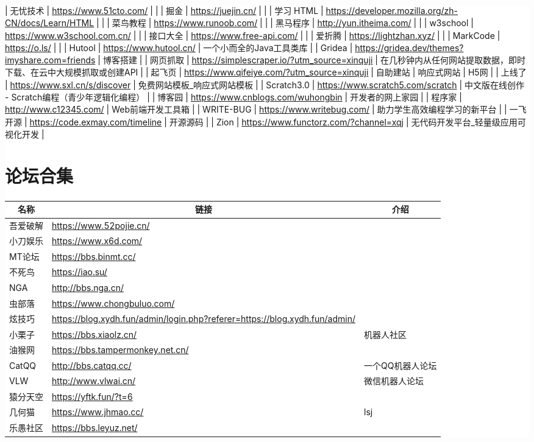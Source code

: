 | 无忧技术 | https://www.51cto.com/ | |
| 掘金 | https://juejin.cn/ | |
| 学习 HTML | https://developer.mozilla.org/zh-CN/docs/Learn/HTML | |
| 菜鸟教程 | https://www.runoob.com/ | |
| 黑马程序 | http://yun.itheima.com/ | |
| w3school | https://www.w3school.com.cn/ | |
| 接口大全 | https://www.free-api.com/ | |
| 爱折腾 | https://lightzhan.xyz/ | |
| MarkCode | https://o.ls/ | |
| Hutool | https://www.hutool.cn/ | 一个小而全的Java工具类库 |
| Gridea | https://gridea.dev/themes?imyshare.com=friends | 博客搭建 |
| 网页抓取 | https://simplescraper.io/?utm_source=xinquji | 在几秒钟内从任何网站提取数据，即时下载、在云中大规模抓取或创建API |
| 起飞页 | https://www.qifeiye.com/?utm_source=xinquji | 自助建站 | 响应式网站 | H5网 |
| 上线了 | https://www.sxl.cn/s/discover | 免费网站模板_响应式网站模板 |
| Scratch3.0 | https://www.scratch5.com/scratch | 中文版在线创作 - Scratch编程（青少年逻辑化编程） |
| 博客园 | https://www.cnblogs.com/wuhongbin | 开发者的网上家园 |
| 程序家 | http://www.c12345.com/ | Web前端开发工具箱 |
| WRITE-BUG | https://www.writebug.com/ | 助力学生高效编程学习的新平台 |
| 一飞开源 | https://code.exmay.com/timeline | 开源源码 |
| Zion | https://www.functorz.com/?channel=xqj | 无代码开发平台_轻量级应用可视化开发 |

# 论坛合集

| 名称 | 链接 | 介绍 |
| ---- | ---- | ---- |
| 吾爱破解 | https://www.52pojie.cn/ | |
| 小刀娱乐 | https://www.x6d.com/ | |
| MT论坛 | https://bbs.binmt.cc/ | |
| 不死鸟 | https://iao.su/ | |
| NGA | http://bbs.nga.cn/ | |
| 虫部落 | https://www.chongbuluo.com/ | |
| 炫技巧 | https://blog.xydh.fun/admin/login.php?referer=https://blog.xydh.fun/admin/ | |
| 小栗子 | https://bbs.xiaolz.cn/ | 机器人社区 |
| 油猴网 | https://bbs.tampermonkey.net.cn/ | |
| CatQQ | http://bbs.catqq.cc/ | 一个QQ机器人论坛 |
| VLW | http://www.vlwai.cn/ | 微信机器人论坛 |
| 猿分天空 | https://yftk.fun/?t=6 | |
| 几何猫 | https://www.jhmao.cc/ | lsj |
| 乐愚社区 | https://bbs.leyuz.net/ | |